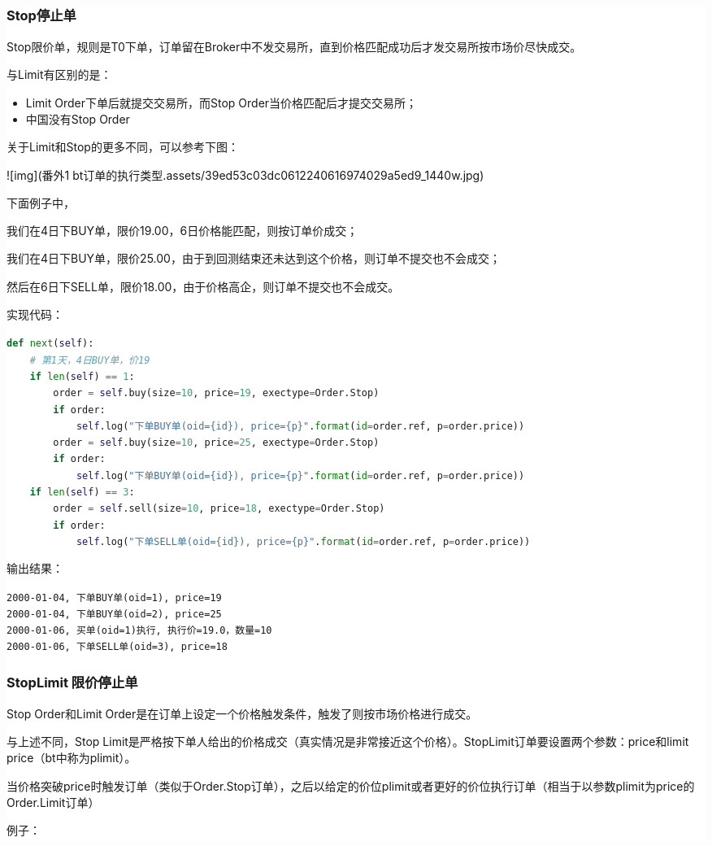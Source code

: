### Stop停止单

Stop限价单，规则是T0下单，订单留在Broker中不发交易所，直到价格匹配成功后才发交易所按市场价尽快成交。

与Limit有区别的是：

- Limit Order下单后就提交交易所，而Stop Order当价格匹配后才提交交易所；
- 中国没有Stop Order

关于Limit和Stop的更多不同，可以参考下图：

![img](番外1 bt订单的执行类型.assets/39ed53c03dc0612240616974029a5ed9_1440w.jpg)

下面例子中，

我们在4日下BUY单，限价19.00，6日价格能匹配，则按订单价成交；

我们在4日下BUY单，限价25.00，由于到回测结束还未达到这个价格，则订单不提交也不会成交；

然后在6日下SELL单，限价18.00，由于价格高企，则订单不提交也不会成交。

实现代码：

```python
def next(self):
    # 第1天，4日BUY单，价19
    if len(self) == 1:
        order = self.buy(size=10, price=19, exectype=Order.Stop)
        if order:
            self.log("下单BUY单(oid={id}), price={p}".format(id=order.ref, p=order.price))
        order = self.buy(size=10, price=25, exectype=Order.Stop)
        if order:
            self.log("下单BUY单(oid={id}), price={p}".format(id=order.ref, p=order.price))
    if len(self) == 3:
        order = self.sell(size=10, price=18, exectype=Order.Stop)
        if order:
            self.log("下单SELL单(oid={id}), price={p}".format(id=order.ref, p=order.price))
```

输出结果：

```text
2000-01-04, 下单BUY单(oid=1), price=19
2000-01-04, 下单BUY单(oid=2), price=25
2000-01-06, 买单(oid=1)执行, 执行价=19.0，数量=10
2000-01-06, 下单SELL单(oid=3), price=18
```

### StopLimit 限价停止单

Stop Order和Limit Order是在订单上设定一个价格触发条件，触发了则按市场价格进行成交。

与上述不同，Stop Limit是严格按下单人给出的价格成交（真实情况是非常接近这个价格）。StopLimit订单要设置两个参数：price和limit price（bt中称为plimit）。

当价格突破price时触发订单（类似于Order.Stop订单），之后以给定的价位plimit或者更好的价位执行订单（相当于以参数plimit为price的Order.Limit订单）

例子：
